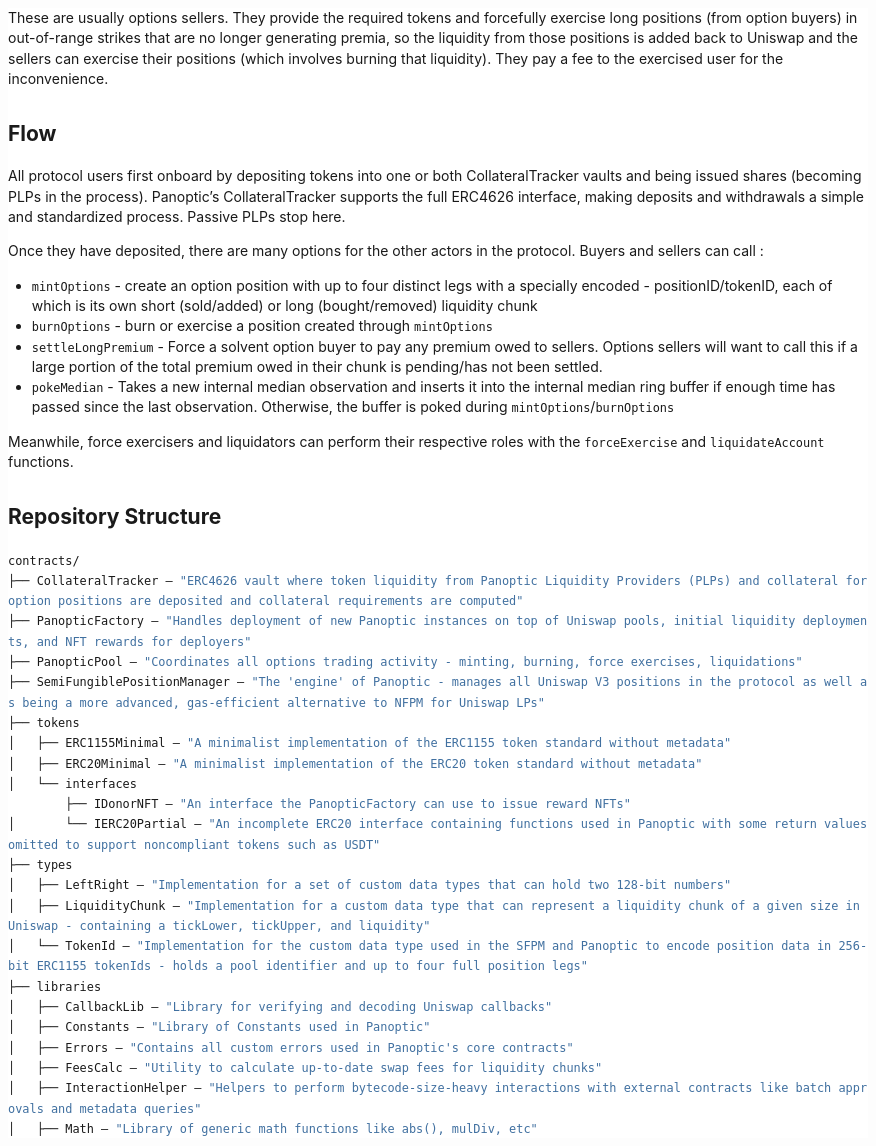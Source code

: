 These are usually options sellers. They provide the required tokens and forcefully exercise long positions (from option buyers) in out-of-range strikes that are no longer generating premia, so the liquidity from those positions is added back to Uniswap and the sellers can exercise their positions (which involves burning that liquidity). They pay a fee to the exercised user for the inconvenience.

## Flow

All protocol users first onboard by depositing tokens into one or both CollateralTracker vaults and being issued shares (becoming PLPs in the process). Panoptic’s CollateralTracker supports the full ERC4626 interface, making deposits and withdrawals a simple and standardized process. Passive PLPs stop here.

Once they have deposited, there are many options for the other actors in the protocol. Buyers and sellers can call :

- `mintOptions` - create an option position with up to four distinct legs with a specially encoded - positionID/tokenID, each of which is its own short (sold/added) or long (bought/removed) liquidity chunk
- `burnOptions` - burn or exercise a position created through `mintOptions`
- `settleLongPremium` - Force a solvent option buyer to pay any premium owed to sellers. Options sellers will want to call this if a large portion of the total premium owed in their chunk is pending/has not been settled.
- `pokeMedian` - Takes a new internal median observation and inserts it into the internal median ring buffer if enough time has passed since the last observation. Otherwise, the buffer is poked during `mintOptions`/`burnOptions`

Meanwhile, force exercisers and liquidators can perform their respective roles with the `forceExercise` and `liquidateAccount` functions.

## Repository Structure

```ml
contracts/
├── CollateralTracker — "ERC4626 vault where token liquidity from Panoptic Liquidity Providers (PLPs) and collateral for option positions are deposited and collateral requirements are computed"
├── PanopticFactory — "Handles deployment of new Panoptic instances on top of Uniswap pools, initial liquidity deployments, and NFT rewards for deployers"
├── PanopticPool — "Coordinates all options trading activity - minting, burning, force exercises, liquidations"
├── SemiFungiblePositionManager — "The 'engine' of Panoptic - manages all Uniswap V3 positions in the protocol as well as being a more advanced, gas-efficient alternative to NFPM for Uniswap LPs"
├── tokens
│   ├── ERC1155Minimal — "A minimalist implementation of the ERC1155 token standard without metadata"
│   ├── ERC20Minimal — "A minimalist implementation of the ERC20 token standard without metadata"
│   └── interfaces
        ├── IDonorNFT — "An interface the PanopticFactory can use to issue reward NFTs"
│       └── IERC20Partial — "An incomplete ERC20 interface containing functions used in Panoptic with some return values omitted to support noncompliant tokens such as USDT"
├── types
│   ├── LeftRight — "Implementation for a set of custom data types that can hold two 128-bit numbers"
│   ├── LiquidityChunk — "Implementation for a custom data type that can represent a liquidity chunk of a given size in Uniswap - containing a tickLower, tickUpper, and liquidity"
│   └── TokenId — "Implementation for the custom data type used in the SFPM and Panoptic to encode position data in 256-bit ERC1155 tokenIds - holds a pool identifier and up to four full position legs"
├── libraries
│   ├── CallbackLib — "Library for verifying and decoding Uniswap callbacks"
│   ├── Constants — "Library of Constants used in Panoptic"
│   ├── Errors — "Contains all custom errors used in Panoptic's core contracts"
│   ├── FeesCalc — "Utility to calculate up-to-date swap fees for liquidity chunks"
│   ├── InteractionHelper — "Helpers to perform bytecode-size-heavy interactions with external contracts like batch approvals and metadata queries"
│   ├── Math — "Library of generic math functions like abs(), mulDiv, etc"
```